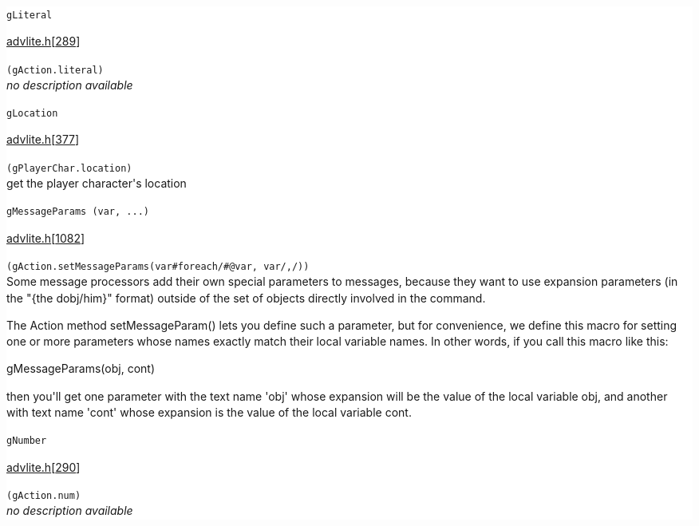 

<span id="gLiteral"></span>

`gLiteral`

[advlite.h](../file/advlite.h.html)\[[289](../source/advlite.h.html#289)\]



`(gAction.literal)`  
*no description available*



<span id="gLocation"></span>

`gLocation`

[advlite.h](../file/advlite.h.html)\[[377](../source/advlite.h.html#377)\]



`(gPlayerChar.location)`  
get the player character's location



<span id="gMessageParams"></span>

`gMessageParams (var, ...)`

[advlite.h](../file/advlite.h.html)\[[1082](../source/advlite.h.html#1082)\]



`(gAction.setMessageParams(var#foreach/#@var, var/,/))`  
Some message processors add their own special parameters to messages,
because they want to use expansion parameters (in the "{the dobj/him}"
format) outside of the set of objects directly involved in the command.

The Action method setMessageParam() lets you define such a parameter,
but for convenience, we define this macro for setting one or more
parameters whose names exactly match their local variable names. In
other words, if you call this macro like this:

gMessageParams(obj, cont)

then you'll get one parameter with the text name 'obj' whose expansion
will be the value of the local variable obj, and another with text name
'cont' whose expansion is the value of the local variable cont.



<span id="gNumber"></span>

`gNumber`

[advlite.h](../file/advlite.h.html)\[[290](../source/advlite.h.html#290)\]



`(gAction.num)`  
*no description available*



<span id="goInstead"></span>
